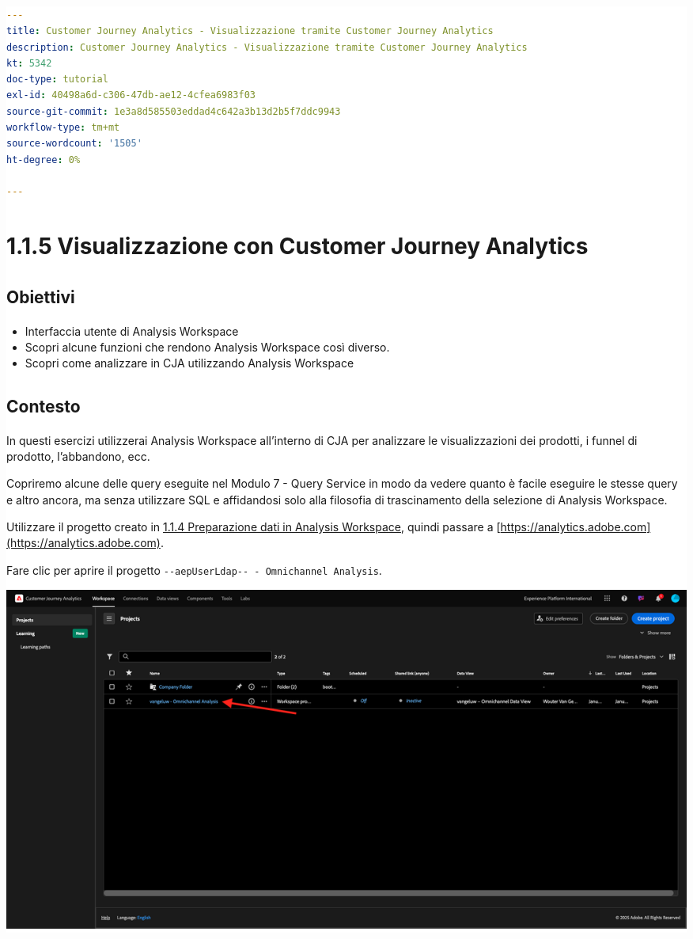 ```yaml
---
title: Customer Journey Analytics - Visualizzazione tramite Customer Journey Analytics
description: Customer Journey Analytics - Visualizzazione tramite Customer Journey Analytics
kt: 5342
doc-type: tutorial
exl-id: 40498a6d-c306-47db-ae12-4cfea6983f03
source-git-commit: 1e3a8d585503eddad4c642a3b13d2b5f7ddc9943
workflow-type: tm+mt
source-wordcount: '1505'
ht-degree: 0%

---
```


# 1.1.5 Visualizzazione con Customer Journey Analytics

## Obiettivi

- Interfaccia utente di Analysis Workspace
- Scopri alcune funzioni che rendono Analysis Workspace così diverso.
- Scopri come analizzare in CJA utilizzando Analysis Workspace

## Contesto

In questi esercizi utilizzerai Analysis Workspace all’interno di CJA per analizzare le visualizzazioni dei prodotti, i funnel di prodotto, l’abbandono, ecc.

Copriremo alcune delle query eseguite nel Modulo 7 - Query Service in modo da vedere quanto è facile eseguire le stesse query e altro ancora, ma senza utilizzare SQL e affidandosi solo alla filosofia di trascinamento della selezione di Analysis Workspace.

Utilizzare il progetto creato in [1.1.4 Preparazione dati in Analysis Workspace](./ex4.md), quindi passare a [https://analytics.adobe.com](https://analytics.adobe.com).

Fare clic per aprire il progetto `--aepUserLdap-- - Omnichannel Analysis`.

![demo](./images/prohome.png)
